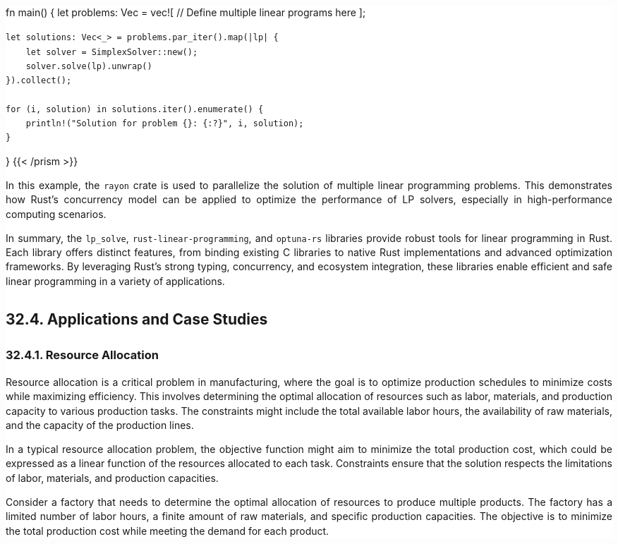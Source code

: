 fn main() {
    let problems: Vec<LinearProgram> = vec![
        // Define multiple linear programs here
    ];

    let solutions: Vec<_> = problems.par_iter().map(|lp| {
        let solver = SimplexSolver::new();
        solver.solve(lp).unwrap()
    }).collect();

    for (i, solution) in solutions.iter().enumerate() {
        println!("Solution for problem {}: {:?}", i, solution);
    }
}
{{< /prism >}}
<p style="text-align: justify;">
In this example, the <code>rayon</code> crate is used to parallelize the solution of multiple linear programming problems. This demonstrates how Rust’s concurrency model can be applied to optimize the performance of LP solvers, especially in high-performance computing scenarios.
</p>

<p style="text-align: justify;">
In summary, the <code>lp_solve</code>, <code>rust-linear-programming</code>, and <code>optuna-rs</code> libraries provide robust tools for linear programming in Rust. Each library offers distinct features, from binding existing C libraries to native Rust implementations and advanced optimization frameworks. By leveraging Rust’s strong typing, concurrency, and ecosystem integration, these libraries enable efficient and safe linear programming in a variety of applications.
</p>

## 32.4. Applications and Case Studies
### 32.4.1. Resource Allocation
<p style="text-align: justify;">
Resource allocation is a critical problem in manufacturing, where the goal is to optimize production schedules to minimize costs while maximizing efficiency. This involves determining the optimal allocation of resources such as labor, materials, and production capacity to various production tasks. The constraints might include the total available labor hours, the availability of raw materials, and the capacity of the production lines.
</p>

<p style="text-align: justify;">
In a typical resource allocation problem, the objective function might aim to minimize the total production cost, which could be expressed as a linear function of the resources allocated to each task. Constraints ensure that the solution respects the limitations of labor, materials, and production capacities.
</p>

<p style="text-align: justify;">
Consider a factory that needs to determine the optimal allocation of resources to produce multiple products. The factory has a limited number of labor hours, a finite amount of raw materials, and specific production capacities. The objective is to minimize the total production cost while meeting the demand for each product.
</p>
